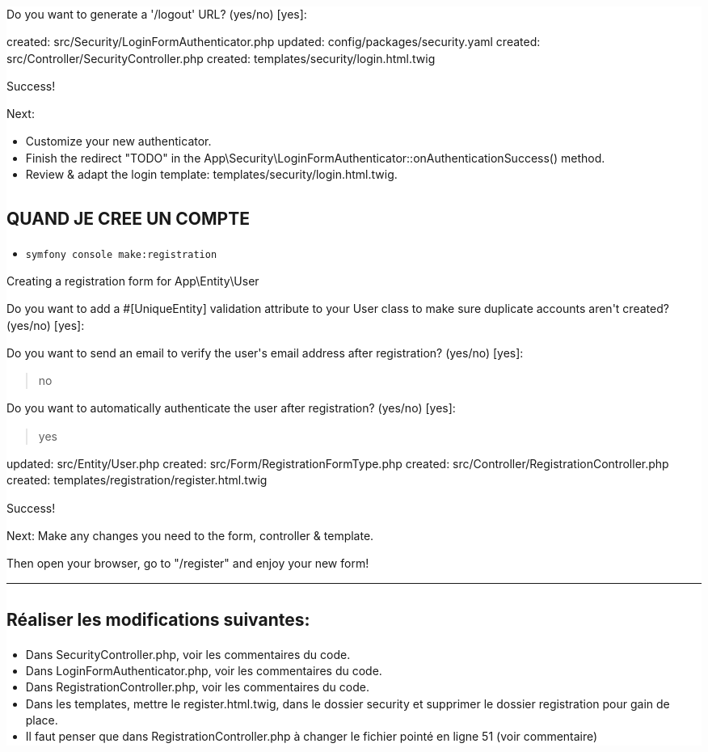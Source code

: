 Do you want to generate a '/logout' URL? (yes/no) [yes]:

>

created: src/Security/LoginFormAuthenticator.php
updated: config/packages/security.yaml
created: src/Controller/SecurityController.php
created: templates/security/login.html.twig

Success!

Next:

-   Customize your new authenticator.
-   Finish the redirect "TODO" in the App\Security\LoginFormAuthenticator::onAuthenticationSuccess() method.
-   Review & adapt the login template: templates/security/login.html.twig.

## QUAND JE CREE UN COMPTE

-   `symfony console make:registration`

Creating a registration form for App\Entity\User

Do you want to add a #[UniqueEntity] validation attribute to your User class to make sure duplicate accounts aren't created? (yes/no) [yes]:

>

Do you want to send an email to verify the user's email address after registration? (yes/no) [yes]:

> no

Do you want to automatically authenticate the user after registration? (yes/no) [yes]:

> yes

updated: src/Entity/User.php
created: src/Form/RegistrationFormType.php
created: src/Controller/RegistrationController.php
created: templates/registration/register.html.twig

Success!

Next:
Make any changes you need to the form, controller & template.

Then open your browser, go to "/register" and enjoy your new form!

---

## Réaliser les modifications suivantes:

-   Dans SecurityController.php, voir les commentaires du code.
-   Dans LoginFormAuthenticator.php, voir les commentaires du code.
-   Dans RegistrationController.php, voir les commentaires du code.
-   Dans les templates, mettre le register.html.twig, dans le dossier security et supprimer le dossier registration pour gain de place.
-   Il faut penser que dans RegistrationController.php à changer le fichier pointé en ligne 51 (voir commentaire)
